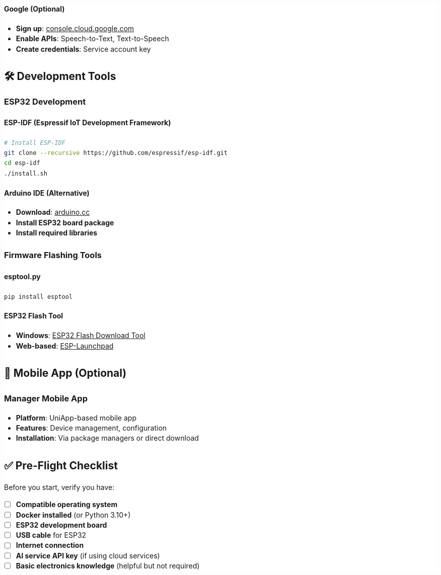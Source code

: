 #### **Google** (Optional)
- **Sign up**: [console.cloud.google.com](https://console.cloud.google.com)
- **Enable APIs**: Speech-to-Text, Text-to-Speech
- **Create credentials**: Service account key

## 🛠️ Development Tools

### **ESP32 Development**

#### **ESP-IDF** (Espressif IoT Development Framework)
```bash
# Install ESP-IDF
git clone --recursive https://github.com/espressif/esp-idf.git
cd esp-idf
./install.sh
```

#### **Arduino IDE** (Alternative)
- **Download**: [arduino.cc](https://arduino.cc)
- **Install ESP32 board package**
- **Install required libraries**

### **Firmware Flashing Tools**

#### **esptool.py**
```bash
pip install esptool
```

#### **ESP32 Flash Tool**
- **Windows**: [ESP32 Flash Download Tool](https://espressif.com)
- **Web-based**: [ESP-Launchpad](https://espressif.github.io/esp-launchpad/)

## 📱 Mobile App (Optional)

### **Manager Mobile App**
- **Platform**: UniApp-based mobile app
- **Features**: Device management, configuration
- **Installation**: Via package managers or direct download

## ✅ Pre-Flight Checklist

Before you start, verify you have:

- [ ] **Compatible operating system**
- [ ] **Docker installed** (or Python 3.10+)
- [ ] **ESP32 development board**
- [ ] **USB cable** for ESP32
- [ ] **Internet connection**
- [ ] **AI service API key** (if using cloud services)
- [ ] **Basic electronics knowledge** (helpful but not required)
